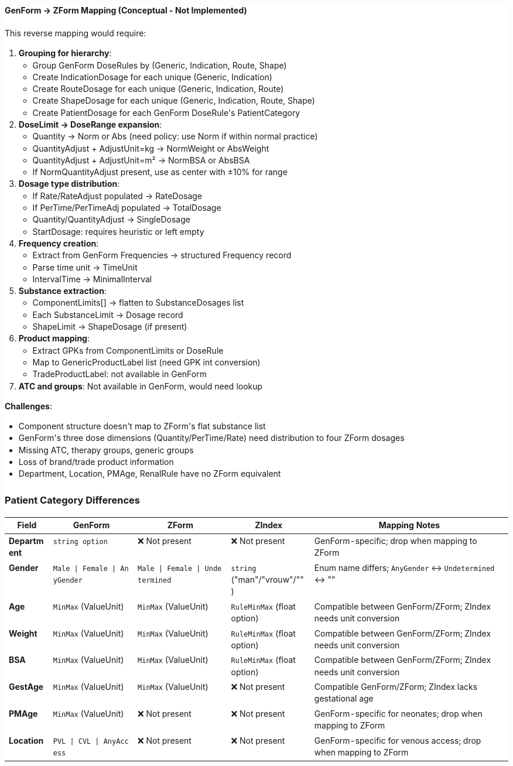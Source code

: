 #### GenForm → ZForm Mapping (Conceptual - Not Implemented)

This reverse mapping would require:

1. **Grouping for hierarchy**:
   - Group GenForm DoseRules by (Generic, Indication, Route, Shape)
   - Create IndicationDosage for each unique (Generic, Indication)
   - Create RouteDosage for each unique (Generic, Indication, Route)
   - Create ShapeDosage for each unique (Generic, Indication, Route, Shape)
   - Create PatientDosage for each GenForm DoseRule's PatientCategory
2. **DoseLimit → DoseRange expansion**:
   - Quantity → Norm or Abs (need policy: use Norm if within normal practice)
   - QuantityAdjust + AdjustUnit=kg → NormWeight or AbsWeight
   - QuantityAdjust + AdjustUnit=m² → NormBSA or AbsBSA
   - If NormQuantityAdjust present, use as center with ±10% for range
3. **Dosage type distribution**:
   - If Rate/RateAdjust populated → RateDosage
   - If PerTime/PerTimeAdj populated → TotalDosage
   - Quantity/QuantityAdjust → SingleDosage
   - StartDosage: requires heuristic or left empty
4. **Frequency creation**:
   - Extract from GenForm Frequencies → structured Frequency record
   - Parse time unit → TimeUnit
   - IntervalTime → MinimalInterval
5. **Substance extraction**:
   - ComponentLimits[] → flatten to SubstanceDosages list
   - Each SubstanceLimit → Dosage record
   - ShapeLimit → ShapeDosage (if present)
6. **Product mapping**:
   - Extract GPKs from ComponentLimits or DoseRule
   - Map to GenericProductLabel list (need GPK int conversion)
   - TradeProductLabel: not available in GenForm
7. **ATC and groups**: Not available in GenForm, would need lookup

**Challenges**:

- Component structure doesn't map to ZForm's flat substance list
- GenForm's three dose dimensions (Quantity/PerTime/Rate) need distribution to four ZForm dosages
- Missing ATC, therapy groups, generic groups
- Loss of brand/trade product information
- Department, Location, PMAge, RenalRule have no ZForm equivalent

### Patient Category Differences

| Field | GenForm | ZForm | ZIndex | Mapping Notes |
|-------|---------|-------|--------|---------------|
| **Department** | `string option` | ❌ Not present | ❌ Not present | GenForm-specific; drop when mapping to ZForm |
| **Gender** | `Male \| Female \| AnyGender` | `Male \| Female \| Undetermined` | `string` ("man"/"vrouw"/"") | Enum name differs; `AnyGender` ↔ `Undetermined` ↔ "" |
| **Age** | `MinMax` (ValueUnit) | `MinMax` (ValueUnit) | `RuleMinMax` (float option) | Compatible between GenForm/ZForm; ZIndex needs unit conversion |
| **Weight** | `MinMax` (ValueUnit) | `MinMax` (ValueUnit) | `RuleMinMax` (float option) | Compatible between GenForm/ZForm; ZIndex needs unit conversion |
| **BSA** | `MinMax` (ValueUnit) | `MinMax` (ValueUnit) | `RuleMinMax` (float option) | Compatible between GenForm/ZForm; ZIndex needs unit conversion |
| **GestAge** | `MinMax` (ValueUnit) | `MinMax` (ValueUnit) | ❌ Not present | Compatible GenForm/ZForm; ZIndex lacks gestational age |
| **PMAge** | `MinMax` (ValueUnit) | ❌ Not present | ❌ Not present | GenForm-specific for neonates; drop when mapping to ZForm |
| **Location** | `PVL \| CVL \| AnyAccess` | ❌ Not present | ❌ Not present | GenForm-specific for venous access; drop when mapping to ZForm |
